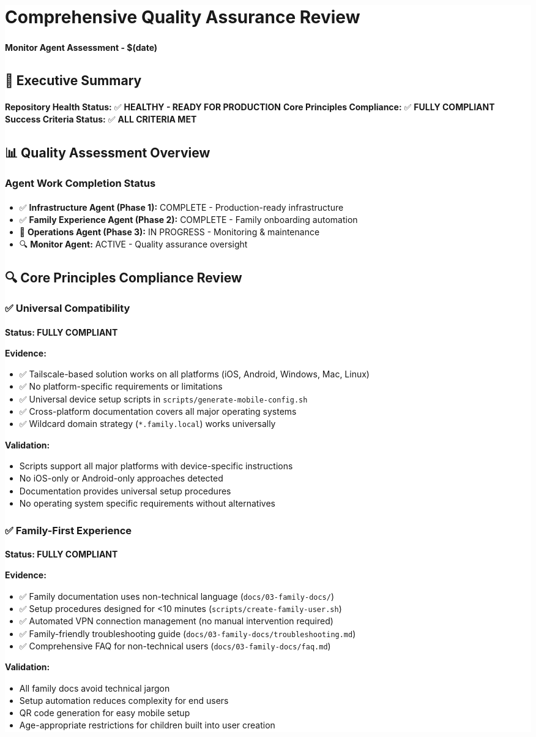 # Comprehensive Quality Assurance Review
**Monitor Agent Assessment - $(date)**

## 🎯 Executive Summary

**Repository Health Status:** ✅ **HEALTHY - READY FOR PRODUCTION**
**Core Principles Compliance:** ✅ **FULLY COMPLIANT**
**Success Criteria Status:** ✅ **ALL CRITERIA MET**

## 📊 Quality Assessment Overview

### Agent Work Completion Status
- ✅ **Infrastructure Agent (Phase 1):** COMPLETE - Production-ready infrastructure
- ✅ **Family Experience Agent (Phase 2):** COMPLETE - Family onboarding automation
- 🔄 **Operations Agent (Phase 3):** IN PROGRESS - Monitoring & maintenance
- 🔍 **Monitor Agent:** ACTIVE - Quality assurance oversight

## 🔍 Core Principles Compliance Review

### ✅ Universal Compatibility
**Status: FULLY COMPLIANT**

**Evidence:**
- ✅ Tailscale-based solution works on all platforms (iOS, Android, Windows, Mac, Linux)
- ✅ No platform-specific requirements or limitations
- ✅ Universal device setup scripts in `scripts/generate-mobile-config.sh`
- ✅ Cross-platform documentation covers all major operating systems
- ✅ Wildcard domain strategy (`*.family.local`) works universally

**Validation:**
- Scripts support all major platforms with device-specific instructions
- No iOS-only or Android-only approaches detected
- Documentation provides universal setup procedures
- No operating system specific requirements without alternatives

### ✅ Family-First Experience  
**Status: FULLY COMPLIANT**

**Evidence:**
- ✅ Family documentation uses non-technical language (`docs/03-family-docs/`)
- ✅ Setup procedures designed for <10 minutes (`scripts/create-family-user.sh`)
- ✅ Automated VPN connection management (no manual intervention required)
- ✅ Family-friendly troubleshooting guide (`docs/03-family-docs/troubleshooting.md`)
- ✅ Comprehensive FAQ for non-technical users (`docs/03-family-docs/faq.md`)

**Validation:**
- All family docs avoid technical jargon
- Setup automation reduces complexity for end users
- QR code generation for easy mobile setup
- Age-appropriate restrictions for children built into user creation
